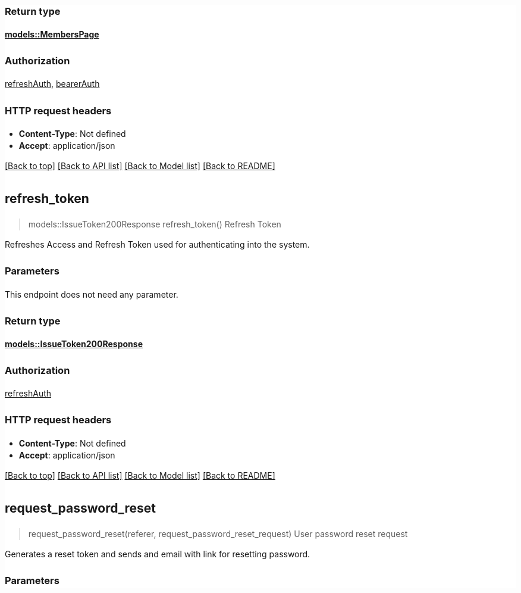 ### Return type

[**models::MembersPage**](MembersPage.md)

### Authorization

[refreshAuth](../README.md#refreshAuth), [bearerAuth](../README.md#bearerAuth)

### HTTP request headers

- **Content-Type**: Not defined
- **Accept**: application/json

[[Back to top]](#) [[Back to API list]](../README.md#documentation-for-api-endpoints) [[Back to Model list]](../README.md#documentation-for-models) [[Back to README]](../README.md)


## refresh_token

> models::IssueToken200Response refresh_token()
Refresh Token

Refreshes Access and Refresh Token used for authenticating into the system. 

### Parameters

This endpoint does not need any parameter.

### Return type

[**models::IssueToken200Response**](issueToken_200_response.md)

### Authorization

[refreshAuth](../README.md#refreshAuth)

### HTTP request headers

- **Content-Type**: Not defined
- **Accept**: application/json

[[Back to top]](#) [[Back to API list]](../README.md#documentation-for-api-endpoints) [[Back to Model list]](../README.md#documentation-for-models) [[Back to README]](../README.md)


## request_password_reset

> request_password_reset(referer, request_password_reset_request)
User password reset request

Generates a reset token and sends and email with link for resetting password. 

### Parameters

